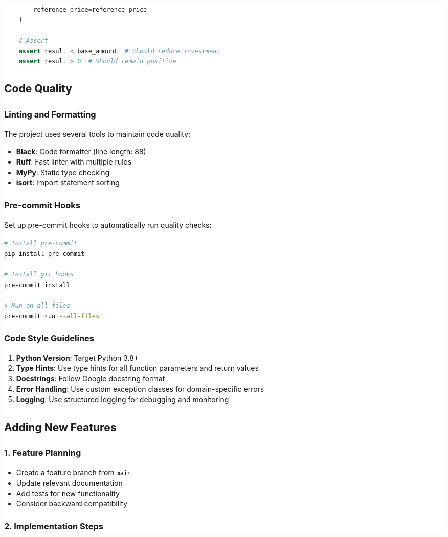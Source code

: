 ```python
        reference_price=reference_price
    )
    
    # Assert
    assert result < base_amount  # Should reduce investment
    assert result > 0  # Should remain positive
```

## Code Quality

### Linting and Formatting

The project uses several tools to maintain code quality:

- **Black**: Code formatter (line length: 88)
- **Ruff**: Fast linter with multiple rules
- **MyPy**: Static type checking
- **isort**: Import statement sorting

### Pre-commit Hooks

Set up pre-commit hooks to automatically run quality checks:

```bash
# Install pre-commit
pip install pre-commit

# Install git hooks
pre-commit install

# Run on all files
pre-commit run --all-files
```

### Code Style Guidelines

1. **Python Version**: Target Python 3.8+
2. **Type Hints**: Use type hints for all function parameters and return values
3. **Docstrings**: Follow Google docstring format
4. **Error Handling**: Use custom exception classes for domain-specific errors
5. **Logging**: Use structured logging for debugging and monitoring

## Adding New Features

### 1. Feature Planning

- Create a feature branch from `main`
- Update relevant documentation
- Add tests for new functionality
- Consider backward compatibility

### 2. Implementation Steps
